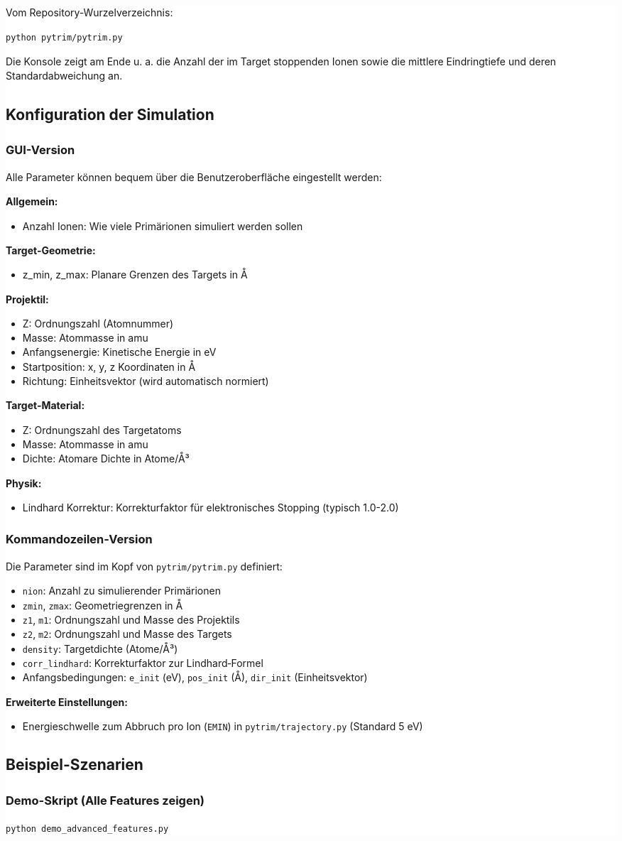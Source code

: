 Vom Repository‑Wurzelverzeichnis:

```bash
python pytrim/pytrim.py
```

Die Konsole zeigt am Ende u. a. die Anzahl der im Target stoppenden Ionen sowie die mittlere Eindringtiefe und deren Standardabweichung an.

## Konfiguration der Simulation

### GUI-Version
Alle Parameter können bequem über die Benutzeroberfläche eingestellt werden:

**Allgemein:**
- Anzahl Ionen: Wie viele Primärionen simuliert werden sollen

**Target-Geometrie:**
- z_min, z_max: Planare Grenzen des Targets in Å

**Projektil:**
- Z: Ordnungszahl (Atomnummer)
- Masse: Atommasse in amu
- Anfangsenergie: Kinetische Energie in eV
- Startposition: x, y, z Koordinaten in Å
- Richtung: Einheitsvektor (wird automatisch normiert)

**Target-Material:**
- Z: Ordnungszahl des Targetatoms
- Masse: Atommasse in amu
- Dichte: Atomare Dichte in Atome/Å³

**Physik:**
- Lindhard Korrektur: Korrekturfaktor für elektronisches Stopping (typisch 1.0-2.0)

### Kommandozeilen-Version
Die Parameter sind im Kopf von `pytrim/pytrim.py` definiert:
- `nion`: Anzahl zu simulierender Primärionen
- `zmin`, `zmax`: Geometriegrenzen in Å
- `z1`, `m1`: Ordnungszahl und Masse des Projektils
- `z2`, `m2`: Ordnungszahl und Masse des Targets
- `density`: Targetdichte (Atome/Å³)
- `corr_lindhard`: Korrekturfaktor zur Lindhard‑Formel
- Anfangsbedingungen: `e_init` (eV), `pos_init` (Å), `dir_init` (Einheitsvektor)

**Erweiterte Einstellungen:**
- Energieschwelle zum Abbruch pro Ion (`EMIN`) in `pytrim/trajectory.py` (Standard 5 eV)

## Beispiel-Szenarien

### Demo-Skript (Alle Features zeigen)

```bash
python demo_advanced_features.py
```
